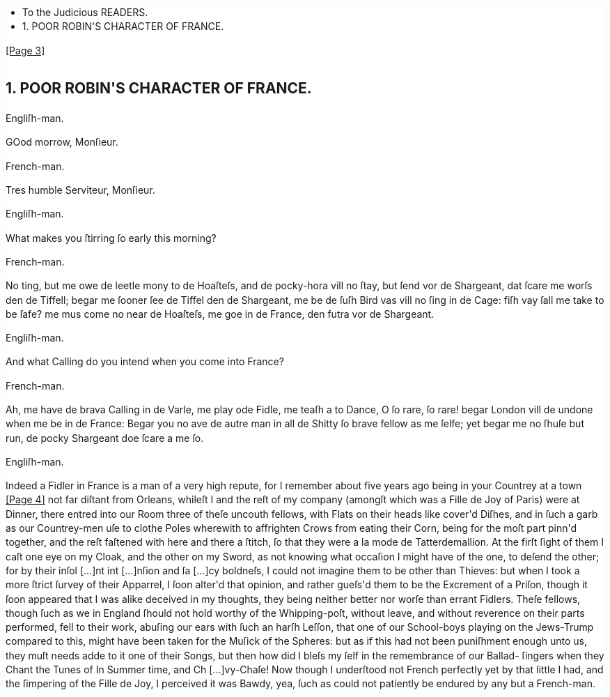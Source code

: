   * To the Judicious READERS.
  * 1\. POOR ROBIN'S CHARACTER OF FRANCE.

[[Page 3]](http://eebo.chadwyck.com/downloadtiff?vid=101631&page=2)

## 1\. POOR ROBIN'S CHARACTER OF FRANCE.

Engliſh-man.

GOod morrow, Monſieur.

French-man.

Tres humble Serviteur, Monſieur.

Engliſh-man.

What makes you ſtirring ſo early this morning?

French-man.

No ting, but me owe de leetle mony to de Hoaſteſs, and de pocky-hora vill no
ſtay, but ſend vor de Shargeant, dat ſcare me worſs den de Tif­fell; begar me
ſooner ſee de Tiffel den de Shargeant, me be de ſuſh Bird vas vill no ſing in
de Cage: fiſh vay ſall me take to be ſafe? me mus come no near de Hoaſteſs, me
goe in de France, den futra vor de Shargeant.

Engliſh-man.

And what Calling do you intend when you come into France?

French-man.

Ah, me have de brava Calling in de Varle, me play ode Fidle, me teaſh a to
Dance, O ſo rare, ſo rare! begar London vill de undone when me be in de
France: Begar you no ave de autre man in all de Shitty ſo brave fellow as me
ſelfe; yet begar me no ſhuſe but run, de pocky Shargeant doe ſcare a me ſo.

Engliſh-man.

Indeed a Fidler in France is a man of a very high repute, for I remember about
five years ago being in your Countrey at a town [[Page
4]](http://eebo.chadwyck.com/downloadtiff?vid=101631&page=3) not far diſtant
from Orleans, whileſt I and the reſt of my compa­ny (amongſt which was a Fille
de Joy of Paris) were at Dinner, there entred into our Room three of theſe
uncouth fellows, with Flats on their heads like cover'd Diſhes, and in ſuch a
garb as our Countrey-men uſe to clothe Poles wherewith to affrighten Crows
from eating their Corn, being for the moſt part pinn'd together, and the reſt
faſtened with here and there a ſtitch, ſo that they were a la mode de
Tatterdemallion. At the firſt ſight of them I caſt one eye on my Cloak, and
the other on my Sword, as not knowing what occaſion I might have of the one,
to deſend the other; for by their inſol [...]nt int [...]nſion and ſa [...]cy
boldneſs, I could not imagine them to be other than Thieves: but when I took a
more ſtrict ſurvey of their Apparrel, I ſoon alter'd that opinion, and rather
gueſs'd them to be the Excrement of a Priſon, though it ſoon appeared that I
was alike deceived in my thoughts, they being neither better nor worſe than
errant Fidlers. Theſe fel­lows, though ſuch as we in England ſhould not hold
worthy of the Whipping-poſt, without leave, and without reverence on their
parts performed, fell to their work, abuſing our ears with ſuch an harſh
Leſſon, that one of our School-boys playing on the Jews-Trump compared to
this, might have been taken for the Muſick of the Spheres: but as if this had
not been puniſhment enough un­to us, they muſt needs adde to it one of their
Songs, but then how did I bleſs my ſelf in the remembrance of our Ballad-
ſingers when they Chant the Tunes of In Summer time, and Ch [...]vy-Chaſe! Now
though I underſtood not French perfectly yet by that little I had, and the
ſimpering of the Fille de Joy, I perceived it was Bawdy, yea, ſuch as could
not patiently be endured by any but a French-man.
